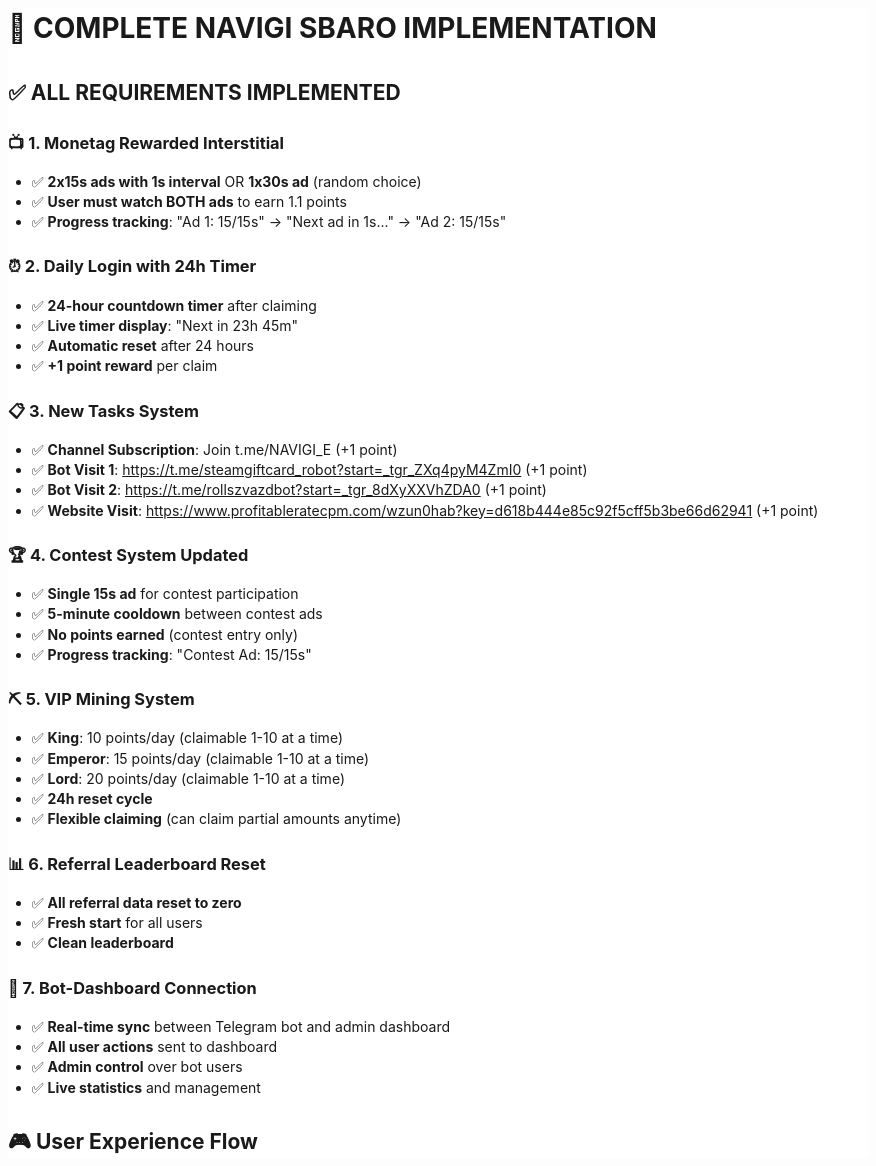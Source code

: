 # 🎯 COMPLETE NAVIGI SBARO IMPLEMENTATION

## ✅ **ALL REQUIREMENTS IMPLEMENTED**

### **📺 1. Monetag Rewarded Interstitial**
- ✅ **2x15s ads with 1s interval** OR **1x30s ad** (random choice)
- ✅ **User must watch BOTH ads** to earn 1.1 points
- ✅ **Progress tracking**: "Ad 1: 15/15s" → "Next ad in 1s..." → "Ad 2: 15/15s"

### **⏰ 2. Daily Login with 24h Timer**
- ✅ **24-hour countdown timer** after claiming
- ✅ **Live timer display**: "Next in 23h 45m"
- ✅ **Automatic reset** after 24 hours
- ✅ **+1 point reward** per claim

### **📋 3. New Tasks System**
- ✅ **Channel Subscription**: Join t.me/NAVIGI_E (+1 point)
- ✅ **Bot Visit 1**: https://t.me/steamgiftcard_robot?start=_tgr_ZXq4pyM4ZmI0 (+1 point)
- ✅ **Bot Visit 2**: https://t.me/rollszvazdbot?start=_tgr_8dXyXXVhZDA0 (+1 point)
- ✅ **Website Visit**: https://www.profitableratecpm.com/wzun0hab?key=d618b444e85c92f5cff5b3be66d62941 (+1 point)

### **🏆 4. Contest System Updated**
- ✅ **Single 15s ad** for contest participation
- ✅ **5-minute cooldown** between contest ads
- ✅ **No points earned** (contest entry only)
- ✅ **Progress tracking**: "Contest Ad: 15/15s"

### **⛏️ 5. VIP Mining System**
- ✅ **King**: 10 points/day (claimable 1-10 at a time)
- ✅ **Emperor**: 15 points/day (claimable 1-10 at a time)
- ✅ **Lord**: 20 points/day (claimable 1-10 at a time)
- ✅ **24h reset cycle**
- ✅ **Flexible claiming** (can claim partial amounts anytime)

### **📊 6. Referral Leaderboard Reset**
- ✅ **All referral data reset to zero**
- ✅ **Fresh start** for all users
- ✅ **Clean leaderboard**

### **🔗 7. Bot-Dashboard Connection**
- ✅ **Real-time sync** between Telegram bot and admin dashboard
- ✅ **All user actions** sent to dashboard
- ✅ **Admin control** over bot users
- ✅ **Live statistics** and management

## 🎮 **User Experience Flow**
